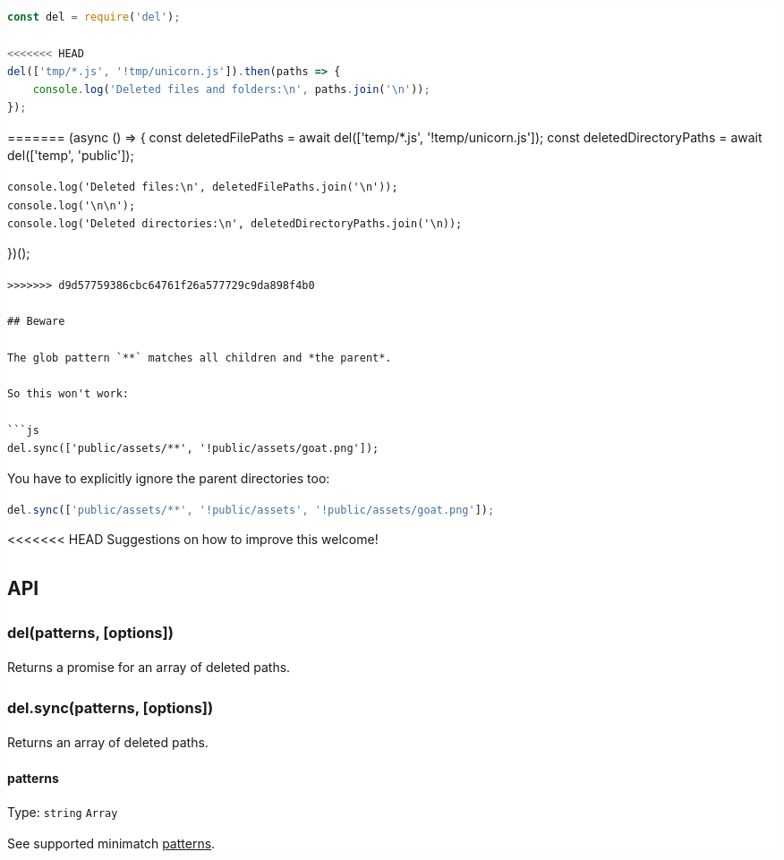 ```js
const del = require('del');

<<<<<<< HEAD
del(['tmp/*.js', '!tmp/unicorn.js']).then(paths => {
	console.log('Deleted files and folders:\n', paths.join('\n'));
});
```

=======
(async () => {
	const deletedFilePaths = await del(['temp/*.js', '!temp/unicorn.js']);
	const deletedDirectoryPaths = await del(['temp', 'public']);

	console.log('Deleted files:\n', deletedFilePaths.join('\n'));
	console.log('\n\n');
	console.log('Deleted directories:\n', deletedDirectoryPaths.join('\n));
})();
```
>>>>>>> d9d57759386cbc64761f26a577729c9da898f4b0

## Beware

The glob pattern `**` matches all children and *the parent*.

So this won't work:

```js
del.sync(['public/assets/**', '!public/assets/goat.png']);
```

You have to explicitly ignore the parent directories too:

```js
del.sync(['public/assets/**', '!public/assets', '!public/assets/goat.png']);
```

<<<<<<< HEAD
Suggestions on how to improve this welcome!


## API

### del(patterns, [options])

Returns a promise for an array of deleted paths.

### del.sync(patterns, [options])

Returns an array of deleted paths.

#### patterns

Type: `string` `Array`

See supported minimatch [patterns](https://github.com/isaacs/minimatch#usage).
